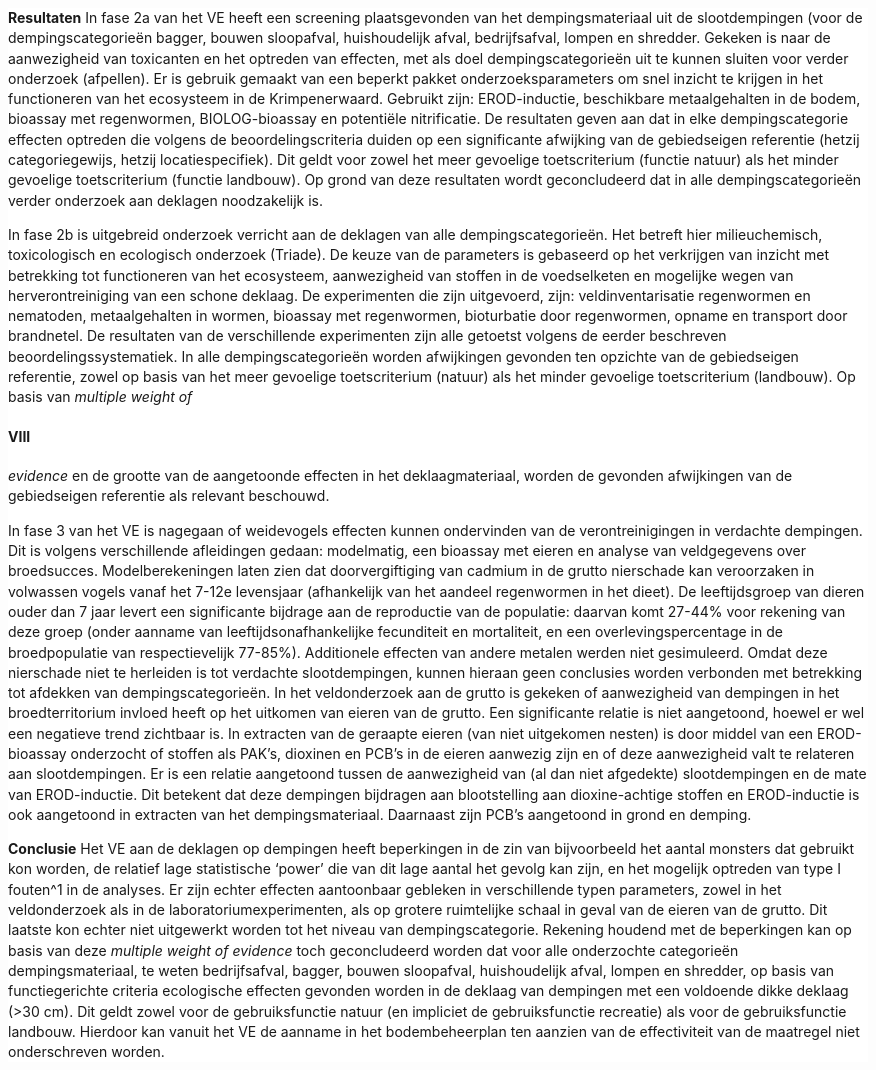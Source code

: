 **Resultaten** In fase 2a van het VE heeft een screening plaatsgevonden van het dempingsmateriaal uit de slootdempingen (voor de dempingscategorieën bagger, bouwen sloopafval, huishoudelijk afval, bedrijfsafval, lompen en shredder. Gekeken is naar de aanwezigheid van toxicanten en het optreden van effecten, met als doel dempingscategorieën uit te kunnen sluiten voor verder onderzoek (afpellen). Er is gebruik gemaakt van een beperkt pakket onderzoeksparameters om snel inzicht te krijgen in het functioneren van het ecosysteem in de Krimpenerwaard. Gebruikt zijn: EROD-inductie, beschikbare metaalgehalten in de bodem, bioassay met regenwormen, BIOLOG-bioassay en potentiële nitrificatie. De resultaten geven aan dat in elke dempingscategorie effecten optreden die volgens de beoordelingscriteria duiden op een significante afwijking van de gebiedseigen referentie (hetzij categoriegewijs, hetzij locatiespecifiek). Dit geldt voor zowel het meer gevoelige toetscriterium (functie natuur) als het minder gevoelige toetscriterium (functie landbouw). Op grond van deze resultaten wordt geconcludeerd dat in alle dempingscategorieën verder onderzoek aan deklagen noodzakelijk is. 

In fase 2b is uitgebreid onderzoek verricht aan de deklagen van alle dempingscategorieën. Het betreft hier milieuchemisch, toxicologisch en ecologisch onderzoek (Triade). De keuze van de parameters is gebaseerd op het verkrijgen van inzicht met betrekking tot functioneren van het ecosysteem, aanwezigheid van stoffen in de voedselketen en mogelijke wegen van herverontreiniging van een schone deklaag. De experimenten die zijn uitgevoerd, zijn: veldinventarisatie regenwormen en nematoden, metaalgehalten in wormen, bioassay met regenwormen, bioturbatie door regenwormen, opname en transport door brandnetel. De resultaten van de verschillende experimenten zijn alle getoetst volgens de eerder beschreven beoordelingssystematiek. In alle dempingscategorieën worden afwijkingen gevonden ten opzichte van de gebiedseigen referentie, zowel op basis van het meer gevoelige toetscriterium (natuur) als het minder gevoelige toetscriterium (landbouw). Op basis van _multiple weight of_ 


#### VIII 

_evidence_ en de grootte van de aangetoonde effecten in het deklaagmateriaal, worden de gevonden afwijkingen van de gebiedseigen referentie als relevant beschouwd. 

In fase 3 van het VE is nagegaan of weidevogels effecten kunnen ondervinden van de verontreinigingen in verdachte dempingen. Dit is volgens verschillende afleidingen gedaan: modelmatig, een bioassay met eieren en analyse van veldgegevens over broedsucces. Modelberekeningen laten zien dat doorvergiftiging van cadmium in de grutto nierschade kan veroorzaken in volwassen vogels vanaf het 7-12e levensjaar (afhankelijk van het aandeel regenwormen in het dieet). De leeftijdsgroep van dieren ouder dan 7 jaar levert een significante bijdrage aan de reproductie van de populatie: daarvan komt 27-44% voor rekening van deze groep (onder aanname van leeftijdsonafhankelijke fecunditeit en mortaliteit, en een overlevingspercentage in de broedpopulatie van respectievelijk 77-85%). Additionele effecten van andere metalen werden niet gesimuleerd. Omdat deze nierschade niet te herleiden is tot verdachte slootdempingen, kunnen hieraan geen conclusies worden verbonden met betrekking tot afdekken van dempingscategorieën. In het veldonderzoek aan de grutto is gekeken of aanwezigheid van dempingen in het broedterritorium invloed heeft op het uitkomen van eieren van de grutto. Een significante relatie is niet aangetoond, hoewel er wel een negatieve trend zichtbaar is. In extracten van de geraapte eieren (van niet uitgekomen nesten) is door middel van een EROD-bioassay onderzocht of stoffen als PAK’s, dioxinen en PCB’s in de eieren aanwezig zijn en of deze aanwezigheid valt te relateren aan slootdempingen. Er is een relatie aangetoond tussen de aanwezigheid van (al dan niet afgedekte) slootdempingen en de mate van EROD-inductie. Dit betekent dat deze dempingen bijdragen aan blootstelling aan dioxine-achtige stoffen en EROD-inductie is ook aangetoond in extracten van het dempingsmateriaal. Daarnaast zijn PCB’s aangetoond in grond en demping. 

**Conclusie** Het VE aan de deklagen op dempingen heeft beperkingen in de zin van bijvoorbeeld het aantal monsters dat gebruikt kon worden, de relatief lage statistische ‘power’ die van dit lage aantal het gevolg kan zijn, en het mogelijk optreden van type I fouten^1 in de analyses. Er zijn echter effecten aantoonbaar gebleken in verschillende typen parameters, zowel in het veldonderzoek als in de laboratoriumexperimenten, als op grotere ruimtelijke schaal in geval van de eieren van de grutto. Dit laatste kon echter niet uitgewerkt worden tot het niveau van dempingscategorie. Rekening houdend met de beperkingen kan op basis van deze _multiple weight of evidence_ toch geconcludeerd worden dat voor alle onderzochte categorieën dempingsmateriaal, te weten bedrijfsafval, bagger, bouwen sloopafval, huishoudelijk afval, lompen en shredder, op basis van functiegerichte criteria ecologische effecten gevonden worden in de deklaag van dempingen met een voldoende dikke deklaag (>30 cm). Dit geldt zowel voor de gebruiksfunctie natuur (en impliciet de gebruiksfunctie recreatie) als voor de gebruiksfunctie landbouw. Hierdoor kan vanuit het VE de aanname in het bodembeheerplan ten aanzien van de effectiviteit van de maatregel niet onderschreven worden. 
